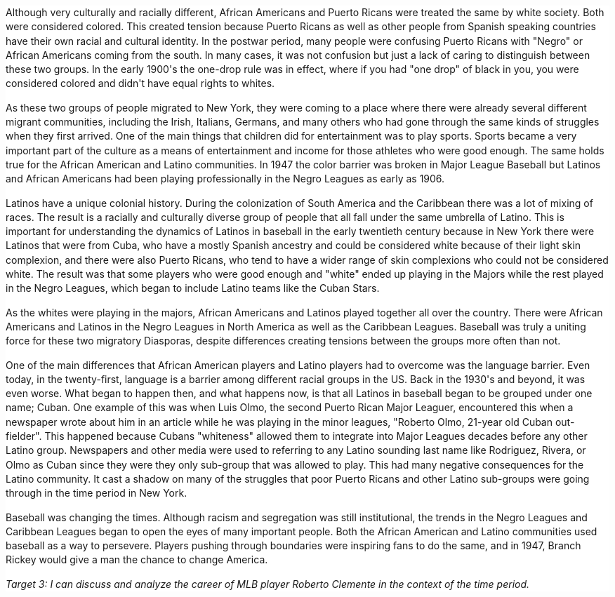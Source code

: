   Although very culturally and racially different, African Americans and Puerto Ricans were treated the same by white society.  Both were considered colored.  This created tension because Puerto Ricans as well as other people from Spanish speaking countries have their own racial and cultural identity.  In the postwar period, many people were confusing Puerto Ricans with "Negro" or African Americans coming from the south. In many cases, it was not confusion but just a lack of caring to distinguish between these two groups. In the early 1900's the one-drop rule was in effect, where if you had "one drop" of black in you, you were considered colored and didn't have equal rights to whites.
 </p>
<p>
  As these two groups of people migrated to New York, they were coming to a place where there were already several different migrant communities, including the Irish, Italians, Germans, and many others who had gone through the same kinds of struggles when they first arrived.  One of the main things that children did for entertainment was to play sports.  Sports became a very important part of the culture as a means of entertainment and income for those athletes who were good enough.  The same holds true for the African American and Latino communities.  In 1947 the color barrier was broken in Major League Baseball but Latinos and African Americans had been playing professionally in the Negro Leagues as early as 1906.
 </p>
<p>
  Latinos have a unique colonial history.  During the colonization of South America and the Caribbean there was a lot of mixing of races.  The result is a racially and culturally diverse group of people that all fall under the same umbrella of Latino.  This is important for understanding the dynamics of Latinos in baseball in the early twentieth century because in New York there were Latinos that were from Cuba, who have a mostly Spanish ancestry and could be considered white because of their light skin complexion, and there were also Puerto Ricans, who tend to have a wider range of skin complexions who could not be considered white. The result was that some players who were good enough and "white" ended up playing in the Majors while the rest played in the Negro Leagues, which began to include Latino teams like the Cuban Stars.
 </p>
<p>
  As the whites were playing in the majors, African Americans and Latinos played together all over the country.  There were African Americans and Latinos in the Negro Leagues in North America as well as the Caribbean Leagues.  Baseball was truly a uniting force for these two migratory Diasporas, despite differences creating tensions between the groups more often than not.
 </p>
<p>
  One of the main differences that African American players and Latino players had to overcome was the language barrier.  Even today, in the twenty-first, language is a barrier among different racial groups in the US.  Back in the 1930's and beyond, it was even worse.  What began to happen then, and what happens now, is that all Latinos in baseball began to be grouped under one name; Cuban.  One example of this was when Luis Olmo, the second Puerto Rican Major Leaguer, encountered this when a newspaper wrote about him in an article while he was playing in the minor leagues, "Roberto Olmo, 21-year old Cuban out-fielder".  This happened because Cubans "whiteness" allowed them to integrate into Major Leagues decades before any other Latino group.  Newspapers and other media were used to referring to any Latino sounding last name like Rodriguez, Rivera, or Olmo as Cuban since they were they only sub-group that was allowed to play.  This had many negative consequences for the Latino community.  It cast a shadow on many of the struggles that poor Puerto Ricans and other Latino sub-groups were going through in the time period in New York.
 </p>
<p>
  Baseball was changing the times.   Although racism and segregation was still institutional, the trends in the Negro Leagues and Caribbean Leagues began to open the eyes of many important people.  Both the African American and Latino communities used baseball as a way to persevere.  Players pushing through boundaries were inspiring fans to do the same, and in 1947, Branch Rickey would give a man the chance to change America.
 </p>
<p>
  <i>
   Target 3: I can discuss and analyze the career of MLB player Roberto Clemente in the context of the time period.
  </i>
 </p>
 <p>